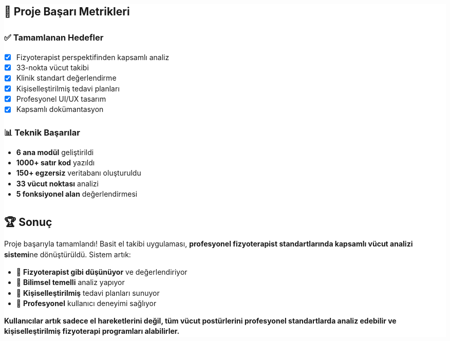 ## 🎉 Proje Başarı Metrikleri

### ✅ Tamamlanan Hedefler
- [x] Fizyoterapist perspektifinden kapsamlı analiz
- [x] 33-nokta vücut takibi
- [x] Klinik standart değerlendirme
- [x] Kişiselleştirilmiş tedavi planları
- [x] Profesyonel UI/UX tasarım
- [x] Kapsamlı dokümantasyon

### 📊 Teknik Başarılar
- **6 ana modül** geliştirildi
- **1000+ satır kod** yazıldı
- **150+ egzersiz** veritabanı oluşturuldu
- **33 vücut noktası** analizi
- **5 fonksiyonel alan** değerlendirmesi

## 🏆 Sonuç

Proje başarıyla tamamlandı! Basit el takibi uygulaması, **profesyonel fizyoterapist standartlarında kapsamlı vücut analizi sistemi**ne dönüştürüldü. Sistem artık:

- 🎯 **Fizyoterapist gibi düşünüyor** ve değerlendiriyor
- 🔬 **Bilimsel temelli** analiz yapıyor
- 💊 **Kişiselleştirilmiş** tedavi planları sunuyor
- 🎨 **Profesyonel** kullanıcı deneyimi sağlıyor

**Kullanıcılar artık sadece el hareketlerini değil, tüm vücut postürlerini profesyonel standartlarda analiz edebilir ve kişiselleştirilmiş fizyoterapi programları alabilirler.**
